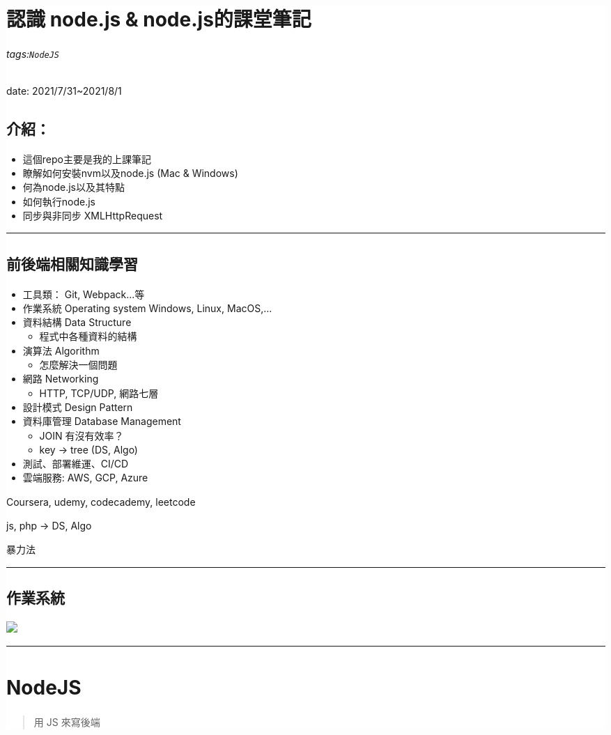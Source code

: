 # 認識 node.js & node.js的課堂筆記

###### tags:`NodeJS`
date: 2021/7/31~2021/8/1
## 介紹：
* 這個repo主要是我的上課筆記
* 瞭解如何安裝nvm以及node.js (Mac & Windows)
* 何為node.js以及其特點
* 如何執行node.js
* 同步與非同步 XMLHttpRequest

---
 
## 前後端相關知識學習


- 工具類： Git, Webpack...等
- 作業系統 Operating system
     Windows, Linux, MacOS,...
- 資料結構 Data Structure
    - 程式中各種資料的結構
- 演算法 Algorithm
    - 怎麼解決一個問題
- 網路 Networking
    - HTTP, TCP/UDP, 網路七層
- 設計模式 Design Pattern
- 資料庫管理 Database Management
    - JOIN 有沒有效率？
    - key -> tree (DS, Algo)
- 測試、部署維運、CI/CD
- 雲端服務: AWS, GCP, Azure

Coursera, udemy, codecademy, leetcode

js, php -> DS, Algo

暴力法

---
## 作業系統
![](https://i.imgur.com/TPLkYGR.png)


---

# NodeJS

> 用 JS 來寫後端
